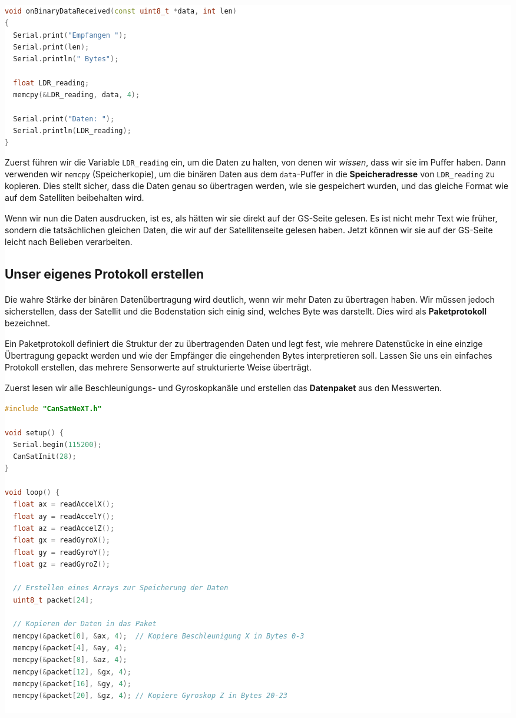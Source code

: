 ```Cpp title="Speichern der Daten in eine Variable"
void onBinaryDataReceived(const uint8_t *data, int len)
{
  Serial.print("Empfangen ");
  Serial.print(len);
  Serial.println(" Bytes");

  float LDR_reading;
  memcpy(&LDR_reading, data, 4);

  Serial.print("Daten: ");
  Serial.println(LDR_reading);
}
```

Zuerst führen wir die Variable `LDR_reading` ein, um die Daten zu halten, von denen wir *wissen*, dass wir sie im Puffer haben. Dann verwenden wir `memcpy` (Speicherkopie), um die binären Daten aus dem `data`-Puffer in die **Speicheradresse** von `LDR_reading` zu kopieren. Dies stellt sicher, dass die Daten genau so übertragen werden, wie sie gespeichert wurden, und das gleiche Format wie auf dem Satelliten beibehalten wird.

Wenn wir nun die Daten ausdrucken, ist es, als hätten wir sie direkt auf der GS-Seite gelesen. Es ist nicht mehr Text wie früher, sondern die tatsächlichen gleichen Daten, die wir auf der Satellitenseite gelesen haben. Jetzt können wir sie auf der GS-Seite leicht nach Belieben verarbeiten.

## Unser eigenes Protokoll erstellen

Die wahre Stärke der binären Datenübertragung wird deutlich, wenn wir mehr Daten zu übertragen haben. Wir müssen jedoch sicherstellen, dass der Satellit und die Bodenstation sich einig sind, welches Byte was darstellt. Dies wird als **Paketprotokoll** bezeichnet.

Ein Paketprotokoll definiert die Struktur der zu übertragenden Daten und legt fest, wie mehrere Datenstücke in eine einzige Übertragung gepackt werden und wie der Empfänger die eingehenden Bytes interpretieren soll. Lassen Sie uns ein einfaches Protokoll erstellen, das mehrere Sensorwerte auf strukturierte Weise überträgt.

Zuerst lesen wir alle Beschleunigungs- und Gyroskopkanäle und erstellen das **Datenpaket** aus den Messwerten.

```Cpp title="Übertrage LDR-Daten als binär"
#include "CanSatNeXT.h"

void setup() {
  Serial.begin(115200);
  CanSatInit(28);
}

void loop() {
  float ax = readAccelX();
  float ay = readAccelY();
  float az = readAccelZ();
  float gx = readGyroX();
  float gy = readGyroY();
  float gz = readGyroZ();

  // Erstellen eines Arrays zur Speicherung der Daten
  uint8_t packet[24];

  // Kopieren der Daten in das Paket
  memcpy(&packet[0], &ax, 4);  // Kopiere Beschleunigung X in Bytes 0-3
  memcpy(&packet[4], &ay, 4);
  memcpy(&packet[8], &az, 4);
  memcpy(&packet[12], &gx, 4);
  memcpy(&packet[16], &gy, 4);
  memcpy(&packet[20], &gz, 4); // Kopiere Gyroskop Z in Bytes 20-23
  
```